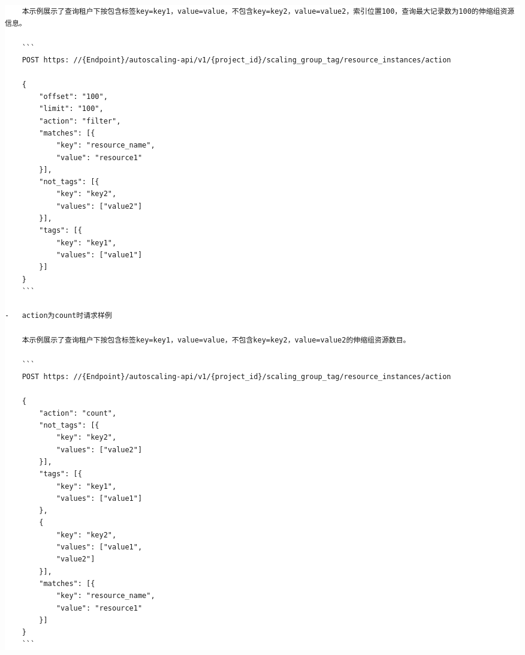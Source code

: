         本示例展示了查询租户下按包含标签key=key1，value=value，不包含key=key2，value=value2，索引位置100，查询最大记录数为100的伸缩组资源信息。

        ```
        POST https: //{Endpoint}/autoscaling-api/v1/{project_id}/scaling_group_tag/resource_instances/action
        
        {
        	"offset": "100",
        	"limit": "100",
        	"action": "filter",
        	"matches": [{
        		"key": "resource_name",
        		"value": "resource1"
        	}],
        	"not_tags": [{
        		"key": "key2",
        		"values": ["value2"]
        	}],
        	"tags": [{
        		"key": "key1",
        		"values": ["value1"]
        	}]
        }
        ```

    -   action为count时请求样例

        本示例展示了查询租户下按包含标签key=key1，value=value，不包含key=key2，value=value2的伸缩组资源数目。

        ```
        POST https: //{Endpoint}/autoscaling-api/v1/{project_id}/scaling_group_tag/resource_instances/action
        
        {
        	"action": "count",
        	"not_tags": [{
        		"key": "key2",
        		"values": ["value2"]
        	}],
        	"tags": [{
        		"key": "key1",
        		"values": ["value1"]
        	},
        	{
        		"key": "key2",
        		"values": ["value1",
        		"value2"]
        	}],
        	"matches": [{
        		"key": "resource_name",
        		"value": "resource1"
        	}]
        }
        ```
